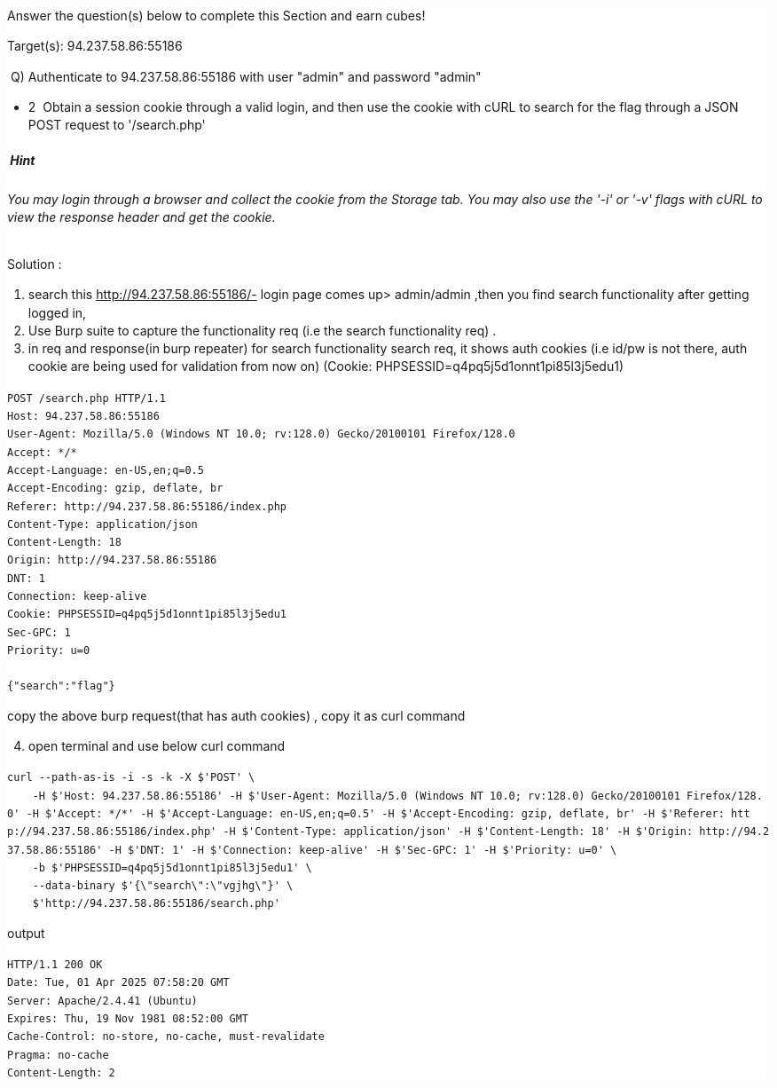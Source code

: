 Answer the question(s) below to complete this Section and earn cubes!

Target(s): 94.237.58.86:55186   




 Q) Authenticate to 94.237.58.86:55186 with user "admin" and password "admin"

+ 2  Obtain a session cookie through a valid login, and then use the cookie with cURL to search for the flag through a JSON POST request to '/search.php'
#####  Hint
###### You may login through a browser and collect the cookie from the Storage tab. You may also use the '-i' or '-v' flags with cURL to view the response header and get the cookie.



Solution : 

1) search this http://94.237.58.86:55186/- login page comes up> admin/admin ,then you find search functionality after getting logged in,
2) Use Burp suite to capture the  functionality req (i.e the search functionality req) .
3) in req and response(in burp repeater) for search functionality search req, it shows auth cookies (i.e id/pw is not there, auth cookie are being used for validation from now on)
(Cookie: PHPSESSID=q4pq5j5d1onnt1pi85l3j5edu1)
```
POST /search.php HTTP/1.1
Host: 94.237.58.86:55186
User-Agent: Mozilla/5.0 (Windows NT 10.0; rv:128.0) Gecko/20100101 Firefox/128.0
Accept: */*
Accept-Language: en-US,en;q=0.5
Accept-Encoding: gzip, deflate, br
Referer: http://94.237.58.86:55186/index.php
Content-Type: application/json
Content-Length: 18
Origin: http://94.237.58.86:55186
DNT: 1
Connection: keep-alive
Cookie: PHPSESSID=q4pq5j5d1onnt1pi85l3j5edu1
Sec-GPC: 1
Priority: u=0

{"search":"flag"}
```
copy the above burp request(that has auth cookies) , copy it as curl command

4) open terminal and use below curl command 
```
curl --path-as-is -i -s -k -X $'POST' \
    -H $'Host: 94.237.58.86:55186' -H $'User-Agent: Mozilla/5.0 (Windows NT 10.0; rv:128.0) Gecko/20100101 Firefox/128.0' -H $'Accept: */*' -H $'Accept-Language: en-US,en;q=0.5' -H $'Accept-Encoding: gzip, deflate, br' -H $'Referer: http://94.237.58.86:55186/index.php' -H $'Content-Type: application/json' -H $'Content-Length: 18' -H $'Origin: http://94.237.58.86:55186' -H $'DNT: 1' -H $'Connection: keep-alive' -H $'Sec-GPC: 1' -H $'Priority: u=0' \
    -b $'PHPSESSID=q4pq5j5d1onnt1pi85l3j5edu1' \
    --data-binary $'{\"search\":\"vgjhg\"}' \
    $'http://94.237.58.86:55186/search.php'
```
output
```
HTTP/1.1 200 OK
Date: Tue, 01 Apr 2025 07:58:20 GMT
Server: Apache/2.4.41 (Ubuntu)
Expires: Thu, 19 Nov 1981 08:52:00 GMT
Cache-Control: no-store, no-cache, must-revalidate
Pragma: no-cache
Content-Length: 2
```